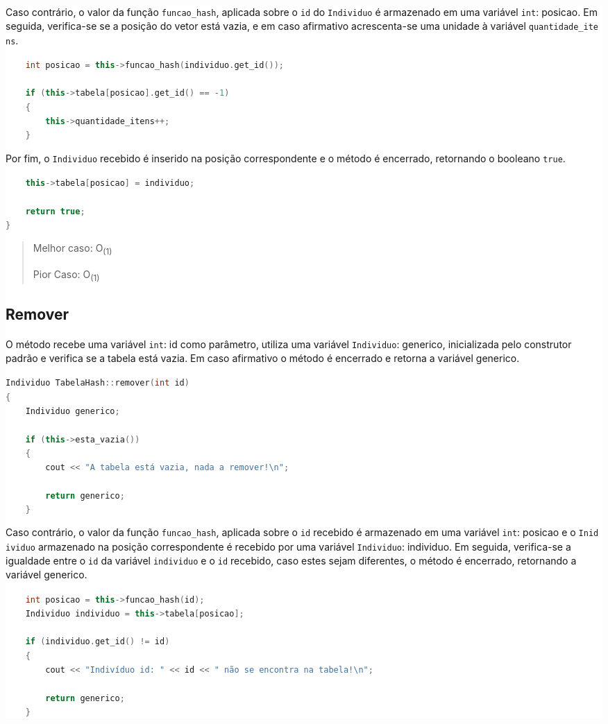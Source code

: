 Caso contrário, o valor da função `funcao_hash`, aplicada sobre o `id` do `Individuo` é armazenado em uma variável `int`: posicao. Em seguida, verifica-se se a posição do vetor está vazia, e em caso afirmativo acrescenta-se uma unidade à variável `quantidade_itens`.

```cpp
    int posicao = this->funcao_hash(individuo.get_id());

    if (this->tabela[posicao].get_id() == -1)
    {
        this->quantidade_itens++;
    }
```

Por fim, o `Individuo` recebido é inserido na posição correspondente e o método é encerrado, retornando o booleano `true`.

```cpp
    this->tabela[posicao] = individuo;

    return true;
}
```

> Melhor caso: O<sub>(1)</sub>
>
> Pior Caso: O<sub>(1)</sub>



## Remover

O método recebe uma variável `int`: id como parâmetro, utiliza uma variável `Individuo`:  generico, inicializada pelo construtor padrão e verifica se a tabela está  vazia. Em caso afirmativo o método é encerrado e retorna a variável  generico.

```cpp
Individuo TabelaHash::remover(int id)
{
    Individuo generico;

    if (this->esta_vazia())
    {
        cout << "A tabela está vazia, nada a remover!\n";

        return generico;
    }
```

Caso contrário, o valor da função `funcao_hash`, aplicada sobre o `id` recebido é armazenado em uma variável `int`: posicao e o `Inidividuo` armazenado na posição correspondente é recebido por uma variável `Individuo`: individuo. Em seguida, verifica-se a igualdade entre o `id` da variável `individuo` e o `id` recebido, caso estes sejam diferentes, o método é encerrado, retornando a variável generico.

```cpp
    int posicao = this->funcao_hash(id);
    Individuo individuo = this->tabela[posicao];

    if (individuo.get_id() != id)
    {
        cout << "Indivíduo id: " << id << " não se encontra na tabela!\n";

        return generico;
    }
```
